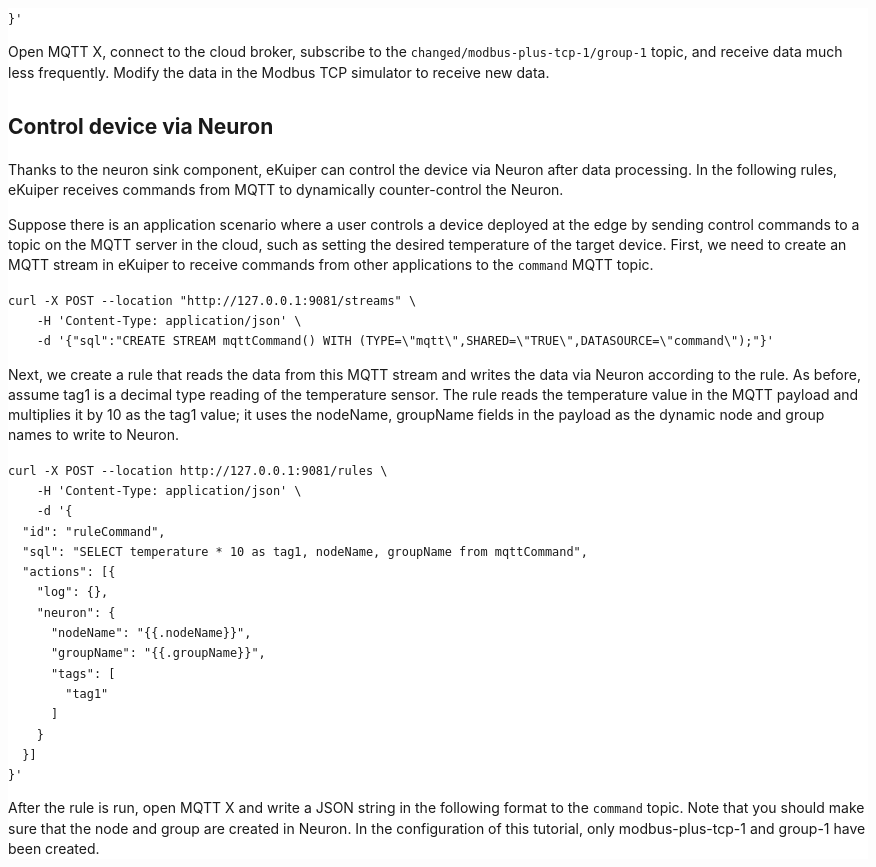 ```shell
}'
```

Open MQTT X, connect to the cloud broker, subscribe to the `changed/modbus-plus-tcp-1/group-1` topic, and receive data much less frequently. Modify the data in the Modbus TCP simulator to receive new data.

## Control device via Neuron

Thanks to the neuron sink component, eKuiper can control the device via Neuron after data processing. In the following rules, eKuiper receives commands from MQTT to dynamically counter-control the Neuron.

Suppose there is an application scenario where a user controls a device deployed at the edge by sending control commands to a topic on the MQTT server in the cloud, such as setting the desired temperature of the target device. First, we need to create an MQTT stream in eKuiper to receive commands from other applications to the `command` MQTT topic.

```shell
curl -X POST --location "http://127.0.0.1:9081/streams" \
    -H 'Content-Type: application/json' \
    -d '{"sql":"CREATE STREAM mqttCommand() WITH (TYPE=\"mqtt\",SHARED=\"TRUE\",DATASOURCE=\"command\");"}'
```

Next, we create a rule that reads the data from this MQTT stream and writes the data via Neuron according to the rule. As before, assume tag1 is a decimal type reading of the temperature sensor. The rule reads the temperature value in the MQTT payload and multiplies it by 10 as the tag1 value; it uses the nodeName, groupName fields in the payload as the dynamic node and group names to write to Neuron.

```shell
curl -X POST --location http://127.0.0.1:9081/rules \
    -H 'Content-Type: application/json' \
    -d '{
  "id": "ruleCommand",
  "sql": "SELECT temperature * 10 as tag1, nodeName, groupName from mqttCommand",
  "actions": [{
    "log": {},
    "neuron": {
      "nodeName": "{{.nodeName}}",
      "groupName": "{{.groupName}}",
      "tags": [
        "tag1"
      ]
    }
  }]
}'
```

After the rule is run, open MQTT X and write a JSON string in the following format to the `command` topic. Note that you should make sure that the node and group are created in Neuron. In the configuration of this tutorial, only modbus-plus-tcp-1 and group-1 have been created.

